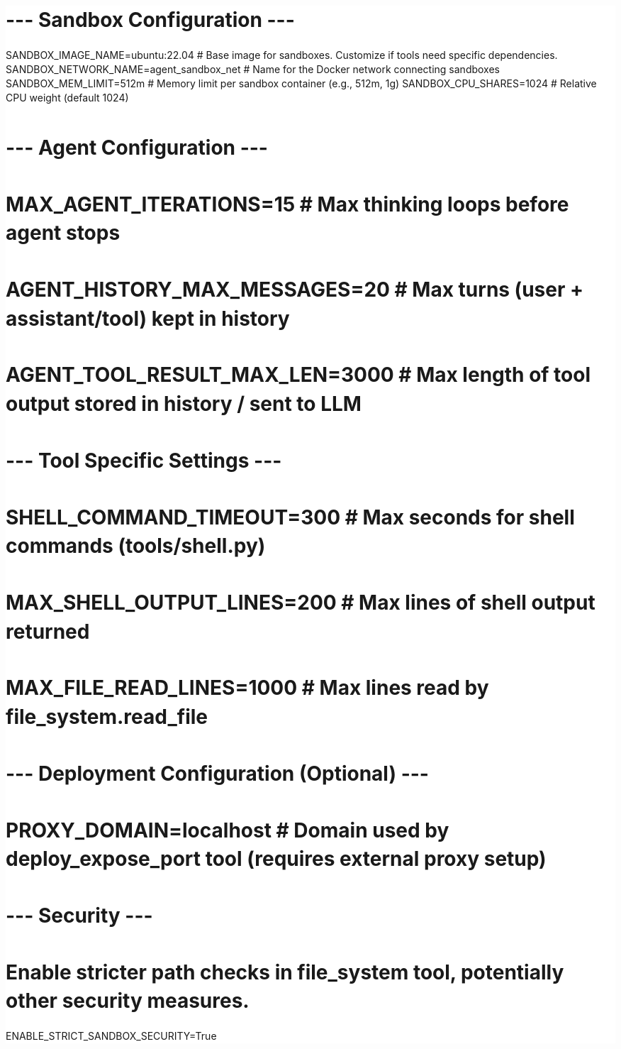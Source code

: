 # --- Sandbox Configuration ---
SANDBOX_IMAGE_NAME=ubuntu:22.04 # Base image for sandboxes. Customize if tools need specific dependencies.
SANDBOX_NETWORK_NAME=agent_sandbox_net # Name for the Docker network connecting sandboxes
SANDBOX_MEM_LIMIT=512m # Memory limit per sandbox container (e.g., 512m, 1g)
SANDBOX_CPU_SHARES=1024 # Relative CPU weight (default 1024)

# --- Agent Configuration ---
# MAX_AGENT_ITERATIONS=15 # Max thinking loops before agent stops
# AGENT_HISTORY_MAX_MESSAGES=20 # Max turns (user + assistant/tool) kept in history
# AGENT_TOOL_RESULT_MAX_LEN=3000 # Max length of tool output stored in history / sent to LLM

# --- Tool Specific Settings ---
# SHELL_COMMAND_TIMEOUT=300 # Max seconds for shell commands (tools/shell.py)
# MAX_SHELL_OUTPUT_LINES=200 # Max lines of shell output returned
# MAX_FILE_READ_LINES=1000 # Max lines read by file_system.read_file

# --- Deployment Configuration (Optional) ---
# PROXY_DOMAIN=localhost # Domain used by deploy_expose_port tool (requires external proxy setup)

# --- Security ---
# Enable stricter path checks in file_system tool, potentially other security measures.
ENABLE_STRICT_SANDBOX_SECURITY=True

